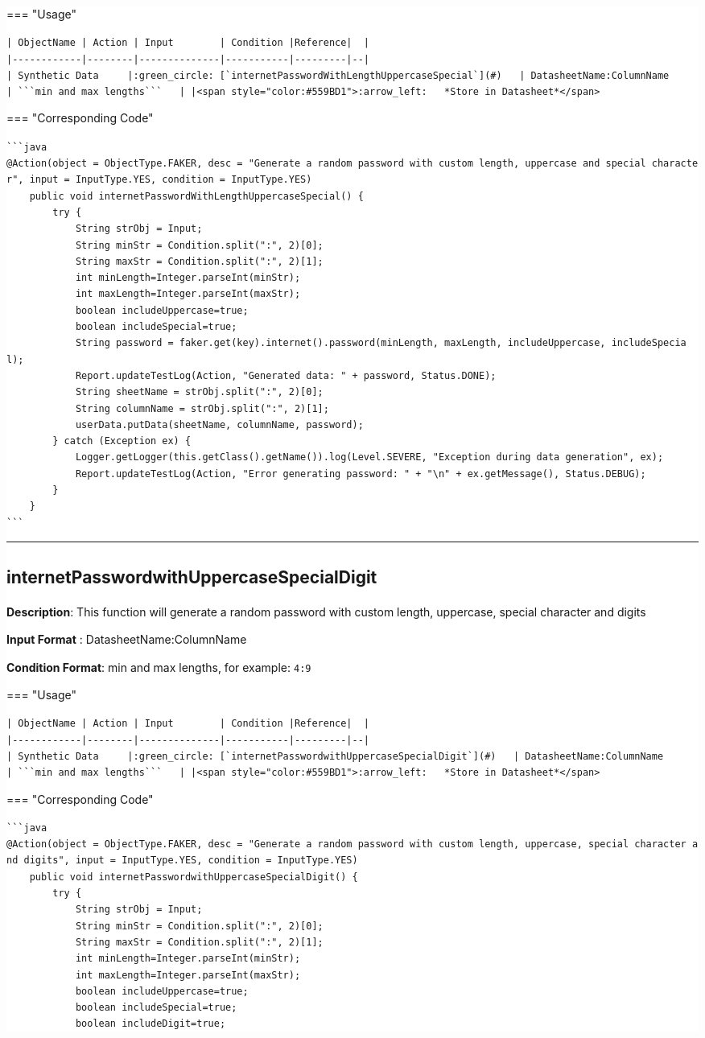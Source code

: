 === "Usage"

    | ObjectName | Action | Input        | Condition |Reference|  |
    |------------|--------|--------------|-----------|---------|--|
    | Synthetic Data     |:green_circle: [`internetPasswordWithLengthUppercaseSpecial`](#)   | DatasheetName:ColumnName      | ```min and max lengths```   | |<span style="color:#559BD1">:arrow_left:   *Store in Datasheet*</span> 

=== "Corresponding Code"

    ```java
    @Action(object = ObjectType.FAKER, desc = "Generate a random password with custom length, uppercase and special character", input = InputType.YES, condition = InputType.YES)
        public void internetPasswordWithLengthUppercaseSpecial() {
            try {
                String strObj = Input;
                String minStr = Condition.split(":", 2)[0];
                String maxStr = Condition.split(":", 2)[1];
                int minLength=Integer.parseInt(minStr);
                int maxLength=Integer.parseInt(maxStr);
                boolean includeUppercase=true;
                boolean includeSpecial=true;
                String password = faker.get(key).internet().password(minLength, maxLength, includeUppercase, includeSpecial);
                Report.updateTestLog(Action, "Generated data: " + password, Status.DONE);
                String sheetName = strObj.split(":", 2)[0];
                String columnName = strObj.split(":", 2)[1];
                userData.putData(sheetName, columnName, password);
            } catch (Exception ex) {
                Logger.getLogger(this.getClass().getName()).log(Level.SEVERE, "Exception during data generation", ex);
                Report.updateTestLog(Action, "Error generating password: " + "\n" + ex.getMessage(), Status.DEBUG);
            }
        }
    ```
-----------------------------------------------------

## **internetPasswordwithUppercaseSpecialDigit**

**Description**: This function will generate a random password with custom length, uppercase, special character and digits

**Input Format** : DatasheetName:ColumnName

**Condition Format**: min and max lengths, for example: `4:9`

=== "Usage"

    | ObjectName | Action | Input        | Condition |Reference|  |
    |------------|--------|--------------|-----------|---------|--|
    | Synthetic Data     |:green_circle: [`internetPasswordwithUppercaseSpecialDigit`](#)   | DatasheetName:ColumnName      | ```min and max lengths```   | |<span style="color:#559BD1">:arrow_left:   *Store in Datasheet*</span> 

=== "Corresponding Code"

    ```java
    @Action(object = ObjectType.FAKER, desc = "Generate a random password with custom length, uppercase, special character and digits", input = InputType.YES, condition = InputType.YES)
        public void internetPasswordwithUppercaseSpecialDigit() {
            try {
                String strObj = Input;
                String minStr = Condition.split(":", 2)[0];
                String maxStr = Condition.split(":", 2)[1];
                int minLength=Integer.parseInt(minStr);
                int maxLength=Integer.parseInt(maxStr);
                boolean includeUppercase=true;
                boolean includeSpecial=true;
                boolean includeDigit=true;